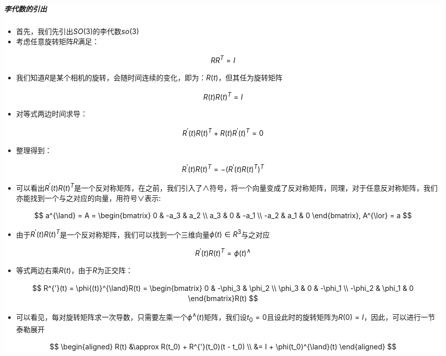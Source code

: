 ##### 李代数的引出

- 首先，我们先引出$SO(3)$的李代数$so(3)$
- 考虑任意旋转矩阵$R$满足：

$$
	RR^T = I
$$

- 我们知道$R$是某个相机的旋转，会随时间连续的变化，即为：$R(t)$，但其任为旋转矩阵

$$
	R(t)R(t)^T = I
$$
- 对等式两边时间求导：

$$
	R^{'}(t)R(t)^T + R(t)R^{'}(t)^T = 0
$$
- 整理得到：

$$
	R^{'}(t)R(t)^T = -(R^{'}(t)R(t)^T)^T
$$
- 可以看出$R^{'}(t)R(t)^T$是一个反对称矩阵，在之前，我们引入了$\land$符号，将一个向量变成了反对称矩阵，同理，对于任意反对称矩阵，我们亦能找到一个与之对应的向量，用符号$\lor$表示:

$$
	a^{\land} = A =
	\begin{bmatrix}
		0 & -a_3 & a_2 \\
		a_3 & 0 & -a_1 \\
		-a_2 & a_1 & 0
	\end{bmatrix}, A^{\lor} = a
$$

- 由于$R^{'}(t)R(t)^T$是一个反对称矩阵，我们可以找到一个三维向量$\phi{(t)} \in R^3$与之对应

$$
	R^{'}(t)R(t)^T = \phi{(t)}^{\land}
$$

- 等式两边右乘$R(t)$，由于$R$为正交阵：

$$
	R^{'}(t) = \phi{(t)}^{\land}R(t) = 
	\begin{bmatrix}
		0 & -\phi_3 & \phi_2 \\
		\phi_3 & 0 & -\phi_1 \\
		-\phi_2 & \phi_1 & 0
	\end{bmatrix}R(t)
$$

 - 可以看见，每对旋转矩阵求一次导数，只需要左乘一个$\phi^{\land}(t)$矩阵，我们设$t_0 = 0$且设此时的旋转矩阵为$R(0) = I$，因此，可以进行一节泰勒展开

$$
\begin{aligned}
	R(t) &\approx R(t_0) + R^{'}(t_0)(t - t_0) \\
		 &= I + \phi(t_0)^{\land}(t)
\end{aligned}
$$
